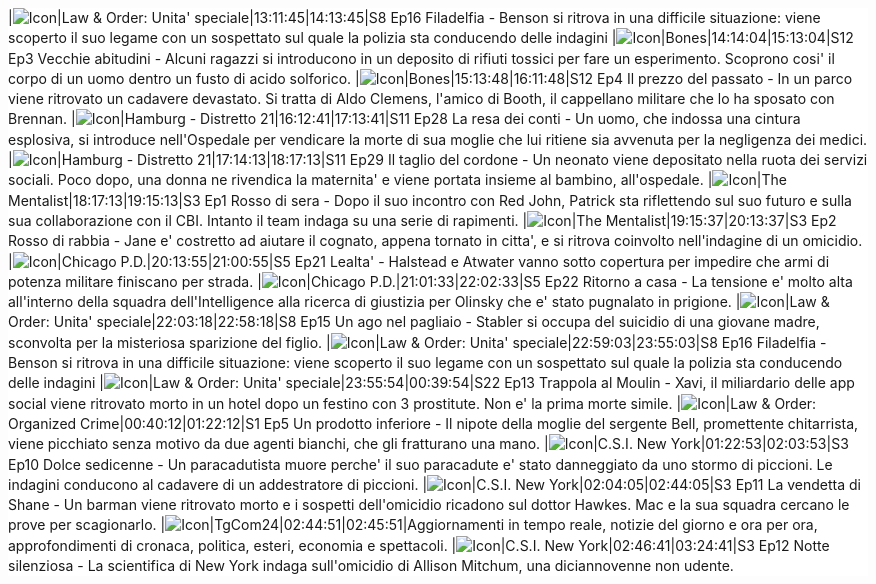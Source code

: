 |![Icon](https://guidatv.sky.it/uuid/733c311a-c658-48a7-b2d0-e5e4de08d37d/cover?md5ChecksumParam=0835c4c6f8092627e3165a91102555e5)|Law &amp; Order: Unita&#039; speciale|13:11:45|14:13:45|S8 Ep16 Filadelfia - Benson si ritrova in una difficile situazione: viene scoperto il suo legame con un sospettato sul quale la polizia sta conducendo delle indagini
|![Icon](https://guidatv.sky.it/uuid/ef43265f-96db-45c9-9f74-f9a31fa3f90c/cover?md5ChecksumParam=096d7adbcd4a96dcebe0a6dc823cee75)|Bones|14:14:04|15:13:04|S12 Ep3 Vecchie abitudini - Alcuni ragazzi si introducono in un deposito di rifiuti tossici per fare un esperimento. Scoprono cosi&#039; il corpo di un uomo dentro un fusto di acido solforico.
|![Icon](https://guidatv.sky.it/uuid/cc001e4c-3837-4438-a88a-0045a7a96c1f/cover?md5ChecksumParam=096d7adbcd4a96dcebe0a6dc823cee75)|Bones|15:13:48|16:11:48|S12 Ep4 Il prezzo del passato - In un parco viene ritrovato un cadavere devastato. Si tratta di Aldo Clemens, l&#039;amico di Booth, il cappellano militare che lo ha sposato con Brennan.
|![Icon](https://guidatv.sky.it/uuid/86ee852e-0753-4b4d-8b13-fbbd25bb8f72/cover?md5ChecksumParam=50c6b8da5e33bd69f6fd7f810dfd53ba)|Hamburg - Distretto 21|16:12:41|17:13:41|S11 Ep28 La resa dei conti - Un uomo, che indossa una cintura esplosiva, si introduce nell&#039;Ospedale per vendicare la morte di sua moglie che lui ritiene sia avvenuta per la negligenza dei medici.
|![Icon](https://guidatv.sky.it/uuid/29b27f9a-739e-4f8d-914e-c432df2ddfd1/cover?md5ChecksumParam=50c6b8da5e33bd69f6fd7f810dfd53ba)|Hamburg - Distretto 21|17:14:13|18:17:13|S11 Ep29 Il taglio del cordone - Un neonato viene depositato nella ruota dei servizi sociali. Poco dopo, una donna ne rivendica la maternita&#039; e viene portata insieme al bambino, all&#039;ospedale.
|![Icon](https://guidatv.sky.it/uuid/111c7694-92db-4e5a-a8db-989b745a7486/cover?md5ChecksumParam=0aaa70d6d498dd2bb70d9b5e92cf6e7b)|The Mentalist|18:17:13|19:15:13|S3 Ep1 Rosso di sera - Dopo il suo incontro con Red John, Patrick sta riflettendo sul suo futuro e sulla sua collaborazione con il CBI. Intanto il team indaga su una serie di rapimenti.
|![Icon](https://guidatv.sky.it/uuid/645e7e76-308d-4420-9980-29399d54a0fe/cover?md5ChecksumParam=0aaa70d6d498dd2bb70d9b5e92cf6e7b)|The Mentalist|19:15:37|20:13:37|S3 Ep2 Rosso di rabbia - Jane e&#039; costretto ad aiutare il cognato, appena tornato in citta&#039;, e si ritrova coinvolto nell&#039;indagine di un omicidio.
|![Icon](https://guidatv.sky.it/uuid/30b838bc-04a3-4a89-9b68-cf91c62fa917/cover?md5ChecksumParam=3c5da8c558ca9257dcee7580e072a1f2)|Chicago P.D.|20:13:55|21:00:55|S5 Ep21 Lealta&#039; - Halstead e Atwater vanno sotto copertura per impedire che armi di potenza militare finiscano per strada.
|![Icon](https://guidatv.sky.it/uuid/60e7e566-947f-4680-840f-569ecde4d17f/cover?md5ChecksumParam=3c5da8c558ca9257dcee7580e072a1f2)|Chicago P.D.|21:01:33|22:02:33|S5 Ep22 Ritorno a casa - La tensione e&#039; molto alta all&#039;interno della squadra dell&#039;Intelligence alla ricerca di giustizia per Olinsky che e&#039; stato pugnalato in prigione.
|![Icon](https://guidatv.sky.it/uuid/111e30f1-e6a5-460b-8800-6e143946820f/cover?md5ChecksumParam=0835c4c6f8092627e3165a91102555e5)|Law &amp; Order: Unita&#039; speciale|22:03:18|22:58:18|S8 Ep15 Un ago nel pagliaio - Stabler si occupa del suicidio di una giovane madre, sconvolta per la misteriosa sparizione del figlio.
|![Icon](https://guidatv.sky.it/uuid/733c311a-c658-48a7-b2d0-e5e4de08d37d/cover?md5ChecksumParam=0835c4c6f8092627e3165a91102555e5)|Law &amp; Order: Unita&#039; speciale|22:59:03|23:55:03|S8 Ep16 Filadelfia - Benson si ritrova in una difficile situazione: viene scoperto il suo legame con un sospettato sul quale la polizia sta conducendo delle indagini
|![Icon](https://guidatv.sky.it/uuid/9ee752dc-d583-4dca-9455-100095619c0a/cover?md5ChecksumParam=7c6ac20a79c5265693fc4500327de22c)|Law &amp; Order: Unita&#039; speciale|23:55:54|00:39:54|S22 Ep13 Trappola al Moulin - Xavi, il miliardario delle app social viene ritrovato morto in un hotel dopo un festino con 3 prostitute. Non e&#039; la prima morte simile.
|![Icon](https://guidatv.sky.it/uuid/6e75861a-8db5-4b18-8996-01f18ee6e9f1/cover?md5ChecksumParam=c84ad3931e22daf6a45a3db4c9a469ad)|Law &amp; Order: Organized Crime|00:40:12|01:22:12|S1 Ep5 Un prodotto inferiore - Il nipote della moglie del sergente Bell, promettente chitarrista, viene picchiato senza motivo da due agenti bianchi, che gli fratturano una mano.
|![Icon](https://guidatv.sky.it/uuid/3c57d679-0242-4c92-b899-d0c1c518af3b/cover?md5ChecksumParam=96722971bcbcafbfa76cd774af463f24)|C.S.I. New York|01:22:53|02:03:53|S3 Ep10 Dolce sedicenne - Un paracadutista muore perche&#039; il suo paracadute e&#039; stato danneggiato da uno stormo di piccioni. Le indagini conducono al cadavere di un addestratore di piccioni.
|![Icon](https://guidatv.sky.it/uuid/ba0e1bc4-84d9-4cfa-8e87-9b90d4c4d964/cover?md5ChecksumParam=96722971bcbcafbfa76cd774af463f24)|C.S.I. New York|02:04:05|02:44:05|S3 Ep11 La vendetta di Shane - Un barman viene ritrovato morto e i sospetti dell&#039;omicidio ricadono sul dottor Hawkes. Mac e la sua squadra cercano le prove per scagionarlo.
|![Icon](https://guidatv.sky.it/uuid/f4494c89-9315-4b30-81d3-7cd4967cd268/cover?md5ChecksumParam=a4e40f0d70d0e5d70cc74c6c18708ce7)|TgCom24|02:44:51|02:45:51|Aggiornamenti in tempo reale, notizie del giorno e ora per ora, approfondimenti di cronaca, politica, esteri, economia e spettacoli.
|![Icon](https://guidatv.sky.it/uuid/13cbdcff-f74f-43e6-864c-b75608d1fa7c/cover?md5ChecksumParam=96722971bcbcafbfa76cd774af463f24)|C.S.I. New York|02:46:41|03:24:41|S3 Ep12 Notte silenziosa - La scientifica di New York indaga sull&#039;omicidio di Allison Mitchum, una diciannovenne non udente.